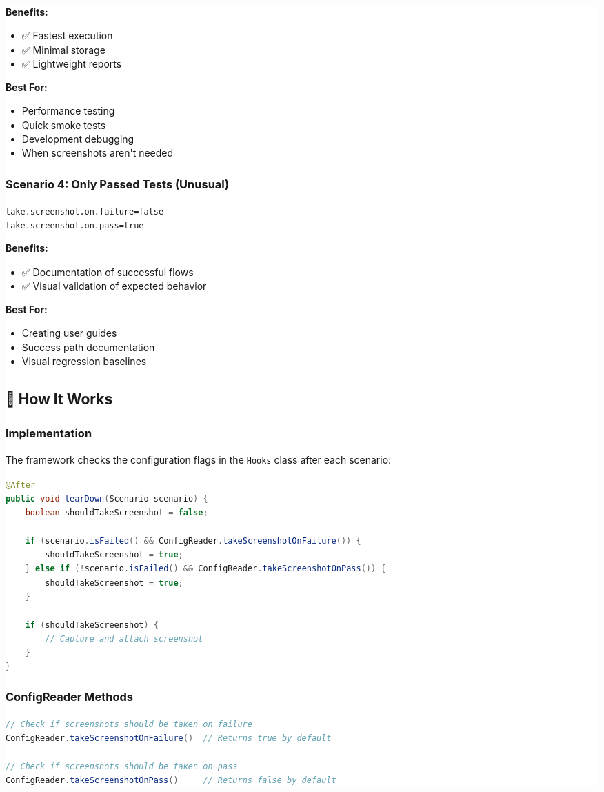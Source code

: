 **Benefits:**
- ✅ Fastest execution
- ✅ Minimal storage
- ✅ Lightweight reports

**Best For:**
- Performance testing
- Quick smoke tests
- Development debugging
- When screenshots aren't needed

### Scenario 4: Only Passed Tests (Unusual)
```properties
take.screenshot.on.failure=false
take.screenshot.on.pass=true
```

**Benefits:**
- ✅ Documentation of successful flows
- ✅ Visual validation of expected behavior

**Best For:**
- Creating user guides
- Success path documentation
- Visual regression baselines

## 🔧 How It Works

### Implementation

The framework checks the configuration flags in the `Hooks` class after each scenario:

```java
@After
public void tearDown(Scenario scenario) {
    boolean shouldTakeScreenshot = false;
    
    if (scenario.isFailed() && ConfigReader.takeScreenshotOnFailure()) {
        shouldTakeScreenshot = true;
    } else if (!scenario.isFailed() && ConfigReader.takeScreenshotOnPass()) {
        shouldTakeScreenshot = true;
    }
    
    if (shouldTakeScreenshot) {
        // Capture and attach screenshot
    }
}
```

### ConfigReader Methods

```java
// Check if screenshots should be taken on failure
ConfigReader.takeScreenshotOnFailure()  // Returns true by default

// Check if screenshots should be taken on pass
ConfigReader.takeScreenshotOnPass()     // Returns false by default
```

